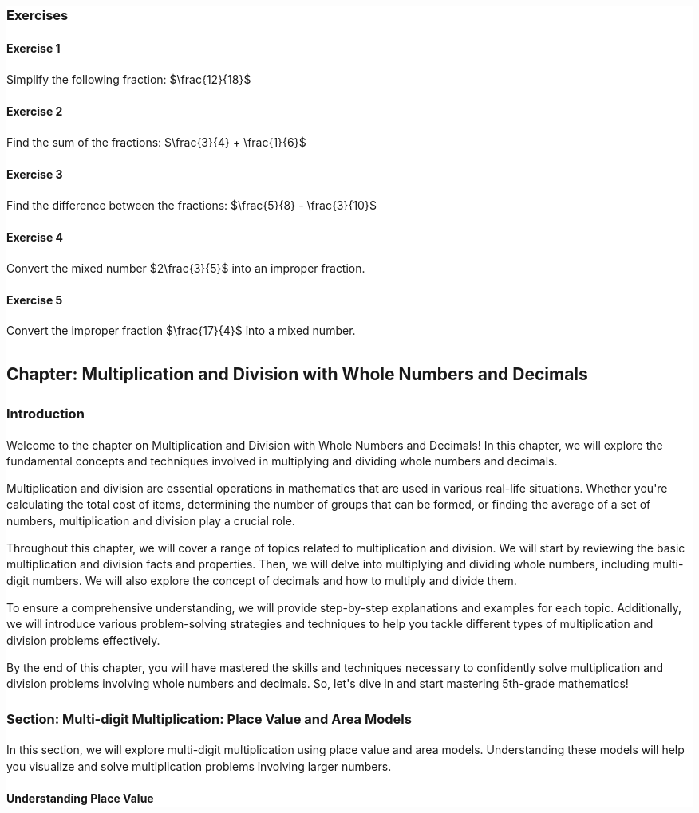 ### Exercises

#### Exercise 1
Simplify the following fraction: $\frac{12}{18}$

#### Exercise 2
Find the sum of the fractions: $\frac{3}{4} + \frac{1}{6}$

#### Exercise 3
Find the difference between the fractions: $\frac{5}{8} - \frac{3}{10}$

#### Exercise 4
Convert the mixed number $2\frac{3}{5}$ into an improper fraction.

#### Exercise 5
Convert the improper fraction $\frac{17}{4}$ into a mixed number.

## Chapter: Multiplication and Division with Whole Numbers and Decimals

### Introduction

Welcome to the chapter on Multiplication and Division with Whole Numbers and Decimals! In this chapter, we will explore the fundamental concepts and techniques involved in multiplying and dividing whole numbers and decimals. 

Multiplication and division are essential operations in mathematics that are used in various real-life situations. Whether you're calculating the total cost of items, determining the number of groups that can be formed, or finding the average of a set of numbers, multiplication and division play a crucial role.

Throughout this chapter, we will cover a range of topics related to multiplication and division. We will start by reviewing the basic multiplication and division facts and properties. Then, we will delve into multiplying and dividing whole numbers, including multi-digit numbers. We will also explore the concept of decimals and how to multiply and divide them.

To ensure a comprehensive understanding, we will provide step-by-step explanations and examples for each topic. Additionally, we will introduce various problem-solving strategies and techniques to help you tackle different types of multiplication and division problems effectively.

By the end of this chapter, you will have mastered the skills and techniques necessary to confidently solve multiplication and division problems involving whole numbers and decimals. So, let's dive in and start mastering 5th-grade mathematics!

### Section: Multi-digit Multiplication: Place Value and Area Models

In this section, we will explore multi-digit multiplication using place value and area models. Understanding these models will help you visualize and solve multiplication problems involving larger numbers.

#### Understanding Place Value
